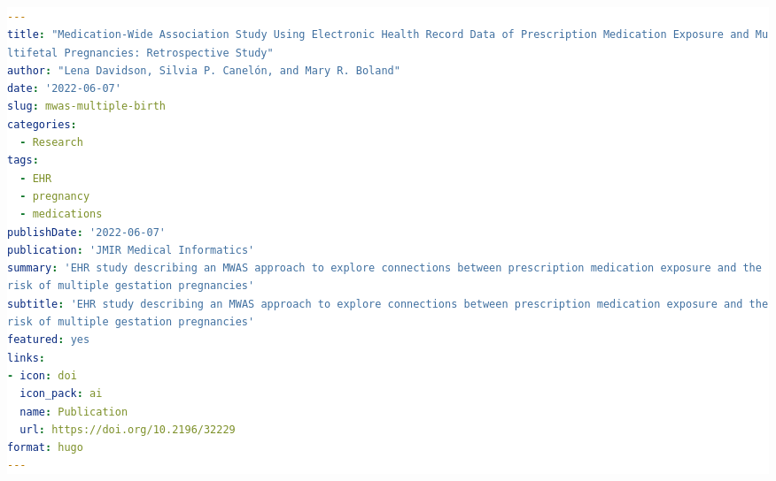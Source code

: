 ```yaml
---
title: "Medication-Wide Association Study Using Electronic Health Record Data of Prescription Medication Exposure and Multifetal Pregnancies: Retrospective Study"
author: "Lena Davidson, Silvia P. Canelón, and Mary R. Boland"
date: '2022-06-07'
slug: mwas-multiple-birth
categories:
  - Research
tags:
  - EHR
  - pregnancy
  - medications
publishDate: '2022-06-07'
publication: 'JMIR Medical Informatics'
summary: 'EHR study describing an MWAS approach to explore connections between prescription medication exposure and the risk of multiple gestation pregnancies'
subtitle: 'EHR study describing an MWAS approach to explore connections between prescription medication exposure and the risk of multiple gestation pregnancies'
featured: yes
links:
- icon: doi
  icon_pack: ai
  name: Publication
  url: https://doi.org/10.2196/32229
format: hugo
---
```




<style type="text/css">
.page-main img {
  box-shadow: 0px 0px 2px 2px rgba( 0, 0, 0, 0.2 );
  #/* ease | ease-in | ease-out | linear */
  transition: transform ease-in-out 1s;
}

.page-main img:hover {
  transform: scale(1.8);
}
</style>
